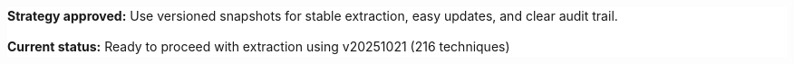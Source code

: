 
**Strategy approved:** Use versioned snapshots for stable extraction, easy updates, and clear audit trail.

**Current status:** Ready to proceed with extraction using v20251021 (216 techniques)
